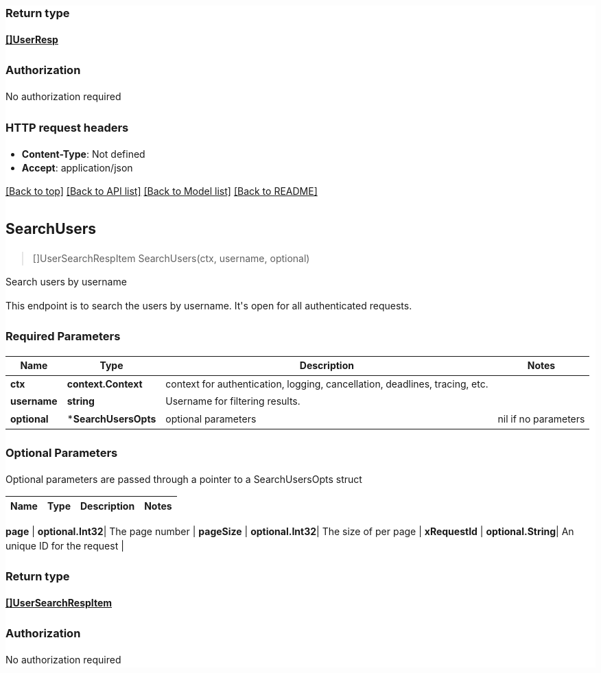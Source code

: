 ### Return type

[**[]UserResp**](UserResp.md)

### Authorization

No authorization required

### HTTP request headers

- **Content-Type**: Not defined
- **Accept**: application/json

[[Back to top]](#) [[Back to API list]](../README.md#documentation-for-api-endpoints)
[[Back to Model list]](../README.md#documentation-for-models)
[[Back to README]](../README.md)


## SearchUsers

> []UserSearchRespItem SearchUsers(ctx, username, optional)

Search users by username

This endpoint is to search the users by username.  It's open for all authenticated requests. 

### Required Parameters


Name | Type | Description  | Notes
------------- | ------------- | ------------- | -------------
**ctx** | **context.Context** | context for authentication, logging, cancellation, deadlines, tracing, etc.
**username** | **string**| Username for filtering results. | 
 **optional** | ***SearchUsersOpts** | optional parameters | nil if no parameters

### Optional Parameters

Optional parameters are passed through a pointer to a SearchUsersOpts struct


Name | Type | Description  | Notes
------------- | ------------- | ------------- | -------------

 **page** | **optional.Int32**| The page number | 
 **pageSize** | **optional.Int32**| The size of per page | 
 **xRequestId** | **optional.String**| An unique ID for the request | 

### Return type

[**[]UserSearchRespItem**](UserSearchRespItem.md)

### Authorization

No authorization required
